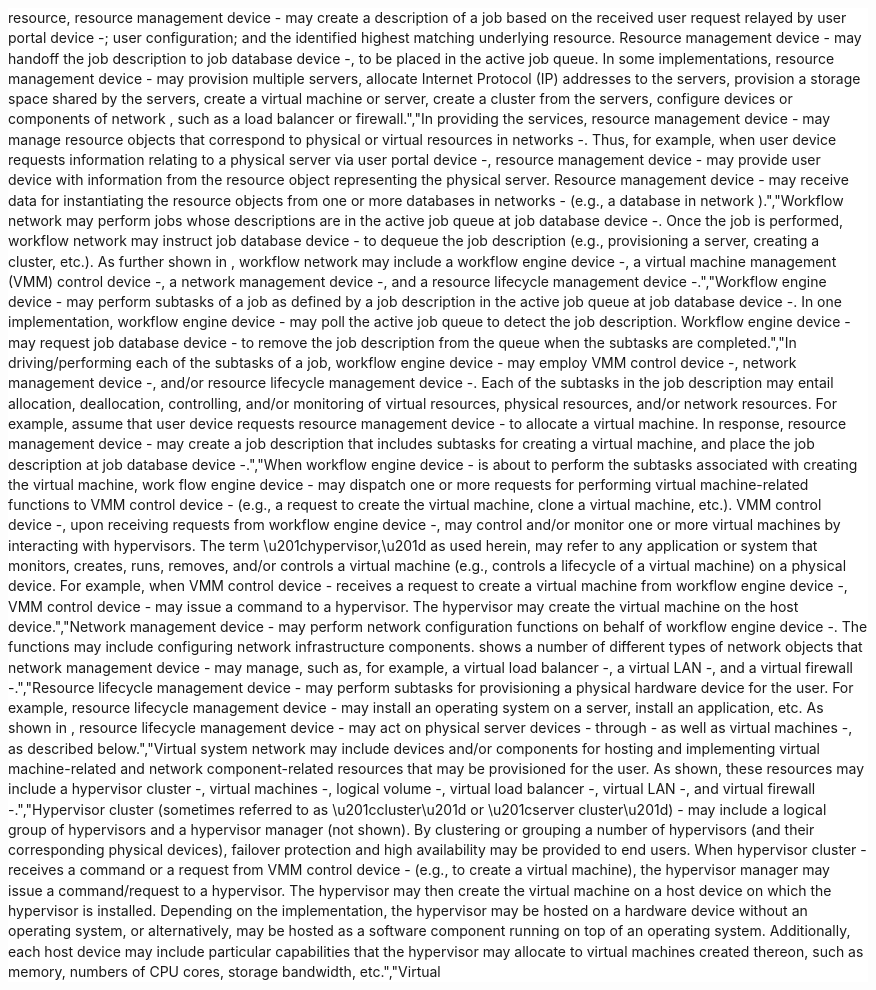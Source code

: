 resource, resource management device - may create a description of a job based on the received user request relayed by user portal device -; user configuration; and the identified highest matching underlying resource. Resource management device - may handoff the job description to job database device -, to be placed in the active job queue. In some implementations, resource management device - may provision multiple servers, allocate Internet Protocol (IP) addresses to the servers, provision a storage space shared by the servers, create a virtual machine or server, create a cluster from the servers, configure devices or components of network , such as a load balancer or firewall.","In providing the services, resource management device - may manage resource objects that correspond to physical or virtual resources in networks -. Thus, for example, when user device  requests information relating to a physical server via user portal device -, resource management device - may provide user device  with information from the resource object representing the physical server. Resource management device - may receive data for instantiating the resource objects from one or more databases in networks - (e.g., a database in network ).","Workflow network  may perform jobs whose descriptions are in the active job queue at job database device -. Once the job is performed, workflow network  may instruct job database device - to dequeue the job description (e.g., provisioning a server, creating a cluster, etc.). As further shown in , workflow network  may include a workflow engine device -, a virtual machine management (VMM) control device -, a network management device -, and a resource lifecycle management device -.","Workflow engine device - may perform subtasks of a job as defined by a job description in the active job queue at job database device -. In one implementation, workflow engine device - may poll the active job queue to detect the job description. Workflow engine device - may request job database device - to remove the job description from the queue when the subtasks are completed.","In driving\/performing each of the subtasks of a job, workflow engine device - may employ VMM control device -, network management device -, and\/or resource lifecycle management device -. Each of the subtasks in the job description may entail allocation, deallocation, controlling, and\/or monitoring of virtual resources, physical resources, and\/or network resources. For example, assume that user device  requests resource management device - to allocate a virtual machine. In response, resource management device - may create a job description that includes subtasks for creating a virtual machine, and place the job description at job database device -.","When workflow engine device - is about to perform the subtasks associated with creating the virtual machine, work flow engine device - may dispatch one or more requests for performing virtual machine-related functions to VMM control device - (e.g., a request to create the virtual machine, clone a virtual machine, etc.). VMM control device -, upon receiving requests from workflow engine device -, may control and\/or monitor one or more virtual machines by interacting with hypervisors. The term \u201chypervisor,\u201d as used herein, may refer to any application or system that monitors, creates, runs, removes, and\/or controls a virtual machine (e.g., controls a lifecycle of a virtual machine) on a physical device. For example, when VMM control device - receives a request to create a virtual machine from workflow engine device -, VMM control device - may issue a command to a hypervisor. The hypervisor may create the virtual machine on the host device.","Network management device - may perform network configuration functions on behalf of workflow engine device -. The functions may include configuring network infrastructure components.  shows a number of different types of network objects that network management device - may manage, such as, for example, a virtual load balancer -, a virtual LAN -, and a virtual firewall -.","Resource lifecycle management device - may perform subtasks for provisioning a physical hardware device for the user. For example, resource lifecycle management device - may install an operating system on a server, install an application, etc. As shown in , resource lifecycle management device - may act on physical server devices - through - as well as virtual machines -, as described below.","Virtual system network  may include devices and\/or components for hosting and implementing virtual machine-related and network component-related resources that may be provisioned for the user. As shown, these resources may include a hypervisor cluster -, virtual machines -, logical volume -, virtual load balancer -, virtual LAN -, and virtual firewall -.","Hypervisor cluster (sometimes referred to as \u201ccluster\u201d or \u201cserver cluster\u201d) - may include a logical group of hypervisors and a hypervisor manager (not shown). By clustering or grouping a number of hypervisors (and their corresponding physical devices), failover protection and high availability may be provided to end users. When hypervisor cluster - receives a command or a request from VMM control device - (e.g., to create a virtual machine), the hypervisor manager may issue a command\/request to a hypervisor. The hypervisor may then create the virtual machine on a host device on which the hypervisor is installed. Depending on the implementation, the hypervisor may be hosted on a hardware device without an operating system, or alternatively, may be hosted as a software component running on top of an operating system. Additionally, each host device may include particular capabilities that the hypervisor may allocate to virtual machines created thereon, such as memory, numbers of CPU cores, storage bandwidth, etc.","Virtual